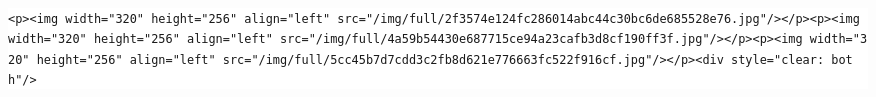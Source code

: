     <p><img width="320" height="256" align="left" src="/img/full/2f3574e124fc286014abc44c30bc6de685528e76.jpg"/></p><p><img width="320" height="256" align="left" src="/img/full/4a59b54430e687715ce94a23cafb3d8cf190ff3f.jpg"/></p><p><img width="320" height="256" align="left" src="/img/full/5cc45b7d7cdd3c2fb8d621e776663fc522f916cf.jpg"/></p><div style="clear: both"/>

